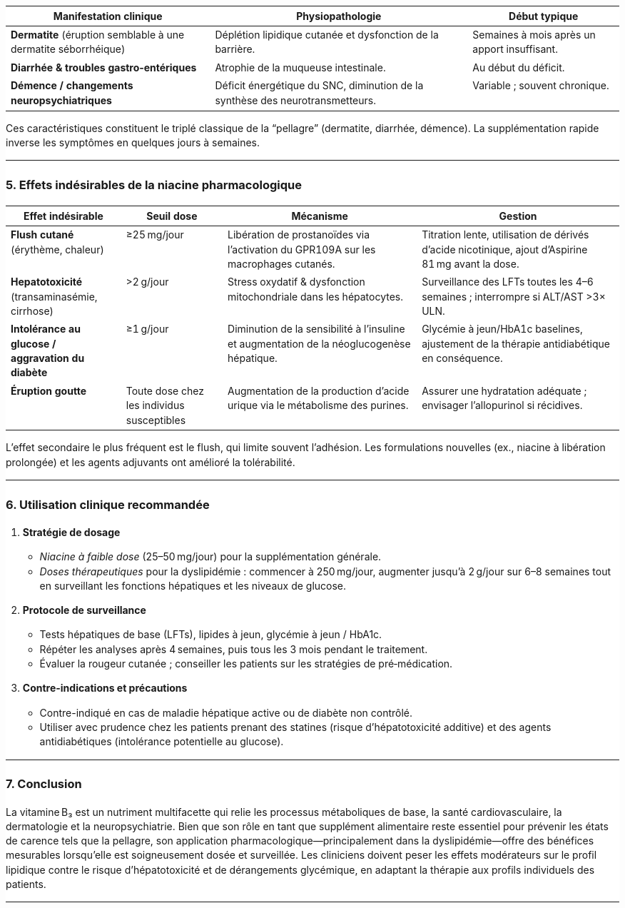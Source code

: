 | Manifestation clinique | Physiopathologie | Début typique |
|------------------------|-----------------|---------------|
| **Dermatite** (éruption semblable à une dermatite séborrhéique) | Déplétion lipidique cutanée et dysfonction de la barrière. | Semaines à mois après un apport insuffisant. |
| **Diarrhée & troubles gastro‑entériques** | Atrophie de la muqueuse intestinale. | Au début du déficit. |
| **Démence / changements neuropsychiatriques** | Déficit énergétique du SNC, diminution de la synthèse des neurotransmetteurs. | Variable ; souvent chronique. |

Ces caractéristiques constituent le triplé classique de la “pellagre” (dermatite, diarrhée, démence). La supplémentation rapide inverse les symptômes en quelques jours à semaines.

---

### 5. Effets indésirables de la niacine pharmacologique

| Effet indésirable | Seuil dose | Mécanisme | Gestion |
|-------------------|------------|-----------|---------|
| **Flush cutané** (érythème, chaleur) | ≥25 mg/jour | Libération de prostanoïdes via l’activation du GPR109A sur les macrophages cutanés. | Titration lente, utilisation de dérivés d’acide nicotinique, ajout d’Aspirine 81 mg avant la dose. |
| **Hepatotoxicité** (transaminasémie, cirrhose) | >2 g/jour | Stress oxydatif & dysfonction mitochondriale dans les hépatocytes. | Surveillance des LFTs toutes les 4–6 semaines ; interrompre si ALT/AST >3× ULN. |
| **Intolérance au glucose / aggravation du diabète** | ≥1 g/jour | Diminution de la sensibilité à l’insuline et augmentation de la néoglucogenèse hépatique. | Glycémie à jeun/HbA1c baselines, ajustement de la thérapie antidiabétique en conséquence. |
| **Éruption goutte** | Toute dose chez les individus susceptibles | Augmentation de la production d’acide urique via le métabolisme des purines. | Assurer une hydratation adéquate ; envisager l’allopurinol si récidives. |

L’effet secondaire le plus fréquent est le flush, qui limite souvent l’adhésion. Les formulations nouvelles (ex., niacine à libération prolongée) et les agents adjuvants ont amélioré la tolérabilité.

---

### 6. Utilisation clinique recommandée

1. **Stratégie de dosage**
   - *Niacine à faible dose* (25–50 mg/jour) pour la supplémentation générale.
   - *Doses thérapeutiques* pour la dyslipidémie : commencer à 250 mg/jour, augmenter jusqu’à 2 g/jour sur 6–8 semaines tout en surveillant les fonctions hépatiques et les niveaux de glucose.

2. **Protocole de surveillance**
   - Tests hépatiques de base (LFTs), lipides à jeun, glycémie à jeun / HbA1c.
   - Répéter les analyses après 4 semaines, puis tous les 3 mois pendant le traitement.
   - Évaluer la rougeur cutanée ; conseiller les patients sur les stratégies de pré‑médication.

3. **Contre-indications et précautions**
   - Contre-indiqué en cas de maladie hépatique active ou de diabète non contrôlé.
   - Utiliser avec prudence chez les patients prenant des statines (risque d’hépatotoxicité additive) et des agents antidiabétiques (intolérance potentielle au glucose).

---

### 7. Conclusion

La vitamine B₃ est un nutriment multifacette qui relie les processus métaboliques de base, la santé cardiovasculaire, la dermatologie et la neuropsychiatrie. Bien que son rôle en tant que supplément alimentaire reste essentiel pour prévenir les états de carence tels que la pellagre, son application pharmacologique—principalement dans la dyslipidémie—offre des bénéfices mesurables lorsqu’elle est soigneusement dosée et surveillée. Les cliniciens doivent peser les effets modérateurs sur le profil lipidique contre le risque d’hépatotoxicité et de dérangements glycémique, en adaptant la thérapie aux profils individuels des patients.

---